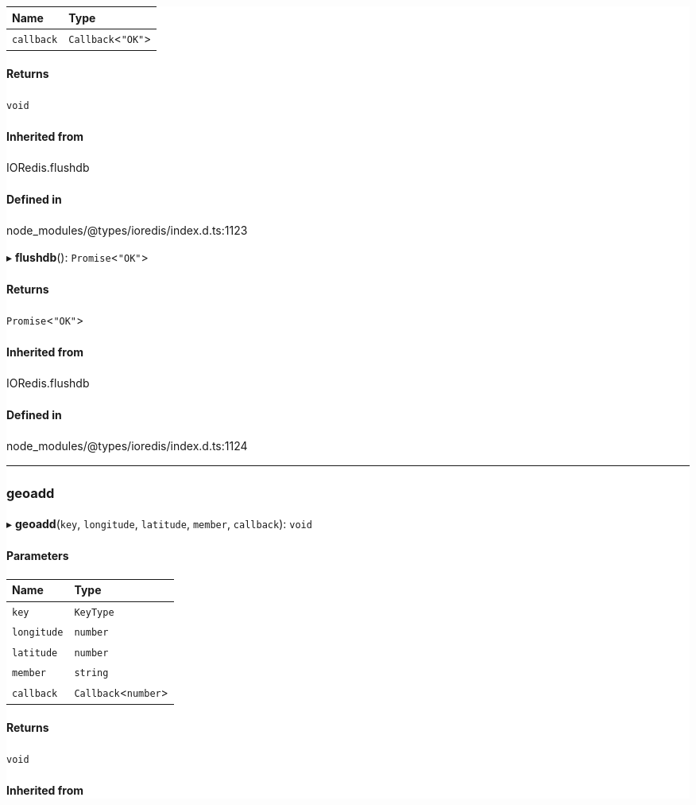 | Name | Type |
| :------ | :------ |
| `callback` | `Callback`<``"OK"``\> |

#### Returns

`void`

#### Inherited from

IORedis.flushdb

#### Defined in

node_modules/@types/ioredis/index.d.ts:1123

▸ **flushdb**(): `Promise`<``"OK"``\>

#### Returns

`Promise`<``"OK"``\>

#### Inherited from

IORedis.flushdb

#### Defined in

node_modules/@types/ioredis/index.d.ts:1124

___

### geoadd

▸ **geoadd**(`key`, `longitude`, `latitude`, `member`, `callback`): `void`

#### Parameters

| Name | Type |
| :------ | :------ |
| `key` | `KeyType` |
| `longitude` | `number` |
| `latitude` | `number` |
| `member` | `string` |
| `callback` | `Callback`<`number`\> |

#### Returns

`void`

#### Inherited from
